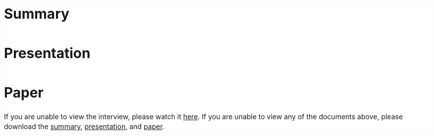 # Summary

<iframe src="_static/laird1982/Laird1982-Writeup.pdf" width="700" height="1000" allow="fullscreen"></iframe>

# Presentation

<iframe src="_static/laird1982/Slides.pdf" width="700" height="600" allow="fullscreen"></iframe>

# Paper

<iframe src="_static/laird1982/laird1982.pdf" width="700" height="1000" allow="fullscreen"></iframe>

If you are unable to view the interview, please watch it [here](https://dl.dropboxusercontent.com/scl/fi/b2y1ahsmrvv4c970q0lkh/video2747929504.mp4?rlkey=ziw5z9wpgm5y17hxhze2c9vmj&dl=0).
If you are unable to view any of the documents above, please download the [summary](_static/laird1982/Laird1982-Writeup.pdf), [presentation](_static/laird1982/Slides.pdf), and [paper](_static/laird1982/laird1982.pdf).
